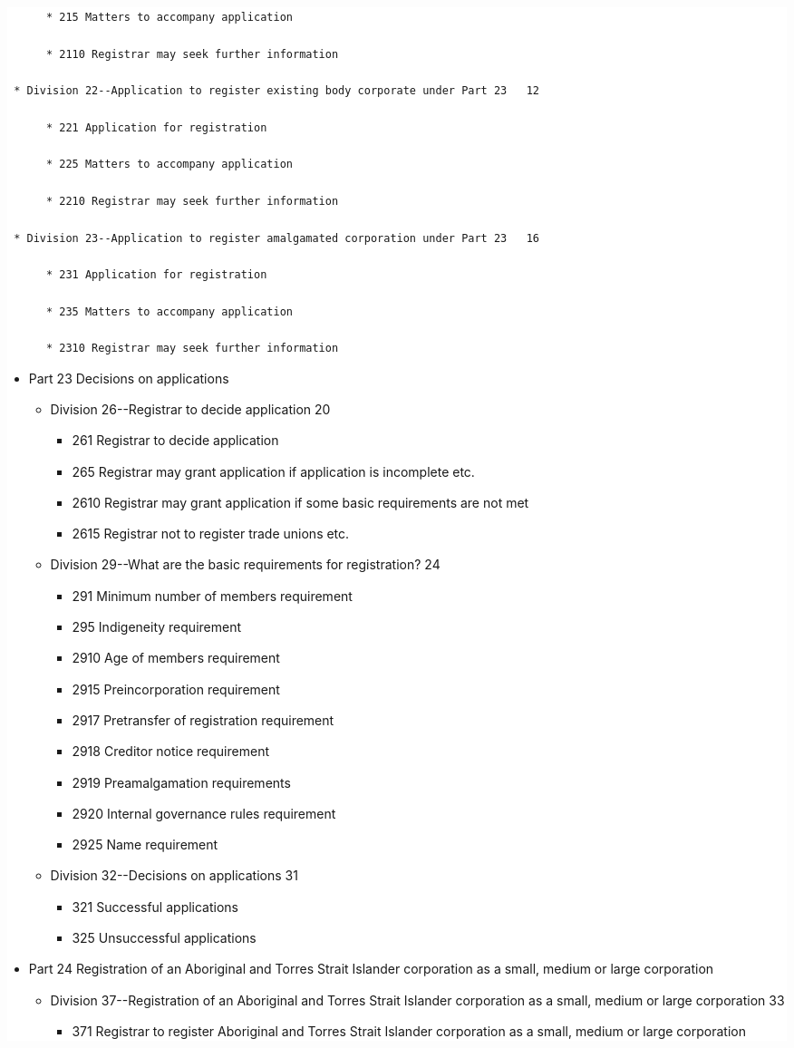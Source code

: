           * 215 Matters to accompany application 

          * 2110 Registrar may seek further information 

     * Division 22--Application to register existing body corporate under Part 23	12

          * 221 Application for registration 

          * 225 Matters to accompany application 

          * 2210 Registrar may seek further information 

     * Division 23--Application to register amalgamated corporation under Part 23	16

          * 231 Application for registration 

          * 235 Matters to accompany application 

          * 2310 Registrar may seek further information 

  * Part 23 Decisions on applications 

     * Division 26--Registrar to decide application	20

          * 261 Registrar to decide application 

          * 265 Registrar may grant application if application is incomplete etc. 

          * 2610 Registrar may grant application if some basic requirements are not met 

          * 2615 Registrar not to register trade unions etc. 

     * Division 29--What are the basic requirements for registration?	24

          * 291 Minimum number of members requirement 

          * 295 Indigeneity requirement 

          * 2910 Age of members requirement 

          * 2915 Preincorporation requirement 

          * 2917 Pretransfer of registration requirement 

          * 2918 Creditor notice requirement 

          * 2919 Preamalgamation requirements 

          * 2920 Internal governance rules requirement 

          * 2925 Name requirement 

     * Division 32--Decisions on applications	31

          * 321 Successful applications 

          * 325 Unsuccessful applications 

  * Part 24 Registration of an Aboriginal and Torres Strait Islander corporation as a small, medium or large corporation 

     * Division 37--Registration of an Aboriginal and Torres Strait Islander corporation as a small, medium or large corporation	33

          * 371 Registrar to register Aboriginal and Torres Strait Islander corporation as a small, medium or large corporation 
